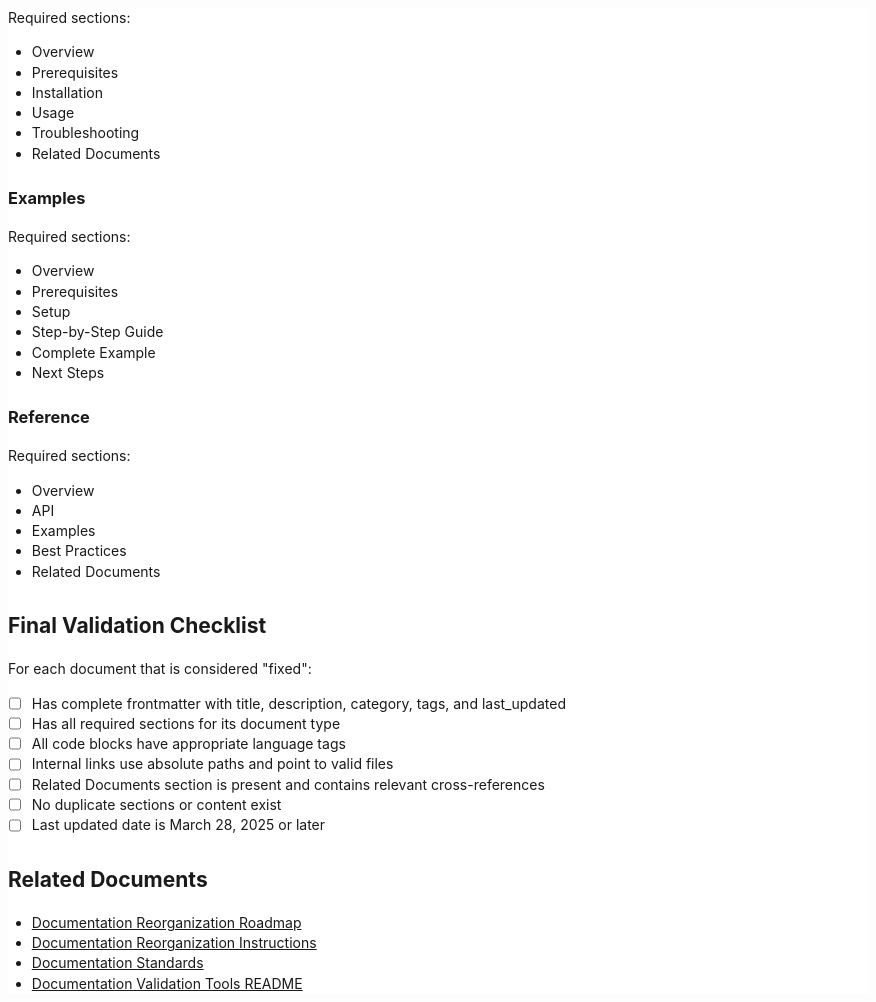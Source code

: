 Required sections:
- Overview
- Prerequisites 
- Installation
- Usage
- Troubleshooting
- Related Documents

### Examples

Required sections:
- Overview
- Prerequisites
- Setup
- Step-by-Step Guide
- Complete Example
- Next Steps

### Reference

Required sections:
- Overview
- API
- Examples
- Best Practices
- Related Documents

## Final Validation Checklist

For each document that is considered "fixed":

- [ ] Has complete frontmatter with title, description, category, tags, and last_updated
- [ ] Has all required sections for its document type
- [ ] All code blocks have appropriate language tags
- [ ] Internal links use absolute paths and point to valid files
- [ ] Related Documents section is present and contains relevant cross-references
- [ ] No duplicate sections or content exist
- [ ] Last updated date is March 28, 2025 or later

## Related Documents

- [Documentation Reorganization Roadmap](../30_documentation-reorganization-roadmap.md)
- [Documentation Reorganization Instructions](../30_documentation-reorganization-instructions.md)
- [Documentation Standards](../../05_reference/standards/documentation-standards.md)
- [Documentation Validation Tools README](./README.md) 